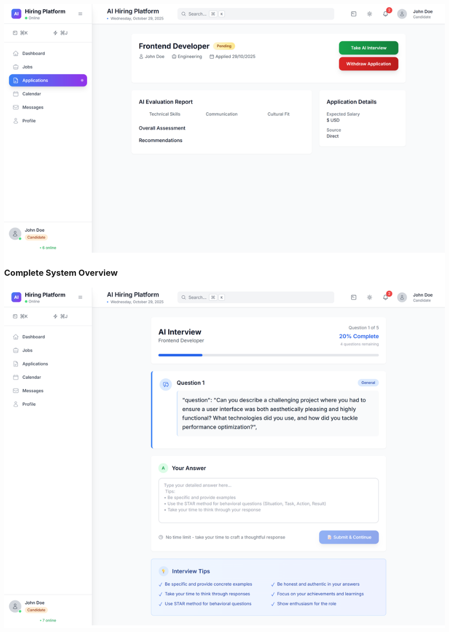 ![Additional Views](./ReadmeImages/AI-Hiring-Platform-10-29-2025_03_03_AM%20(1).png)

### Complete System Overview
![System Overview](./ReadmeImages/AI-Hiring-Platform-10-29-2025_03_04_AM.png)
